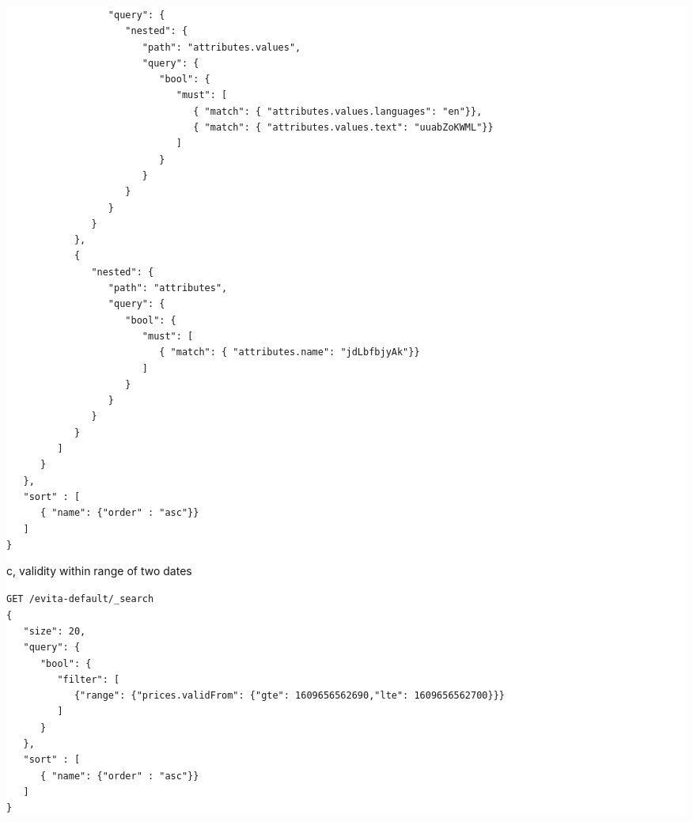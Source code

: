 ``` elasticsearch
                  "query": {
                     "nested": {
                        "path": "attributes.values",
                        "query": {
                           "bool": {
                              "must": [
                                 { "match": { "attributes.values.languages": "en"}},
                                 { "match": { "attributes.values.text": "uuabZoKWML"}}
                              ]
                           }
                        }
                     }
                  }
               }
            },
            {
               "nested": {
                  "path": "attributes",
                  "query": {
                     "bool": {
                        "must": [
                           { "match": { "attributes.name": "jdLbfbjyAk"}}
                        ]
                     }
                  }
               }
            }
         ]
      }
   },
   "sort" : [
      { "name": {"order" : "asc"}}
   ]
}
```

c, validity within range of two dates

``` elasticsearch
GET /evita-default/_search
{
   "size": 20,
   "query": {
      "bool": {
         "filter": [
            {"range": {"prices.validFrom": {"gte": 1609656562690,"lte": 1609656562700}}}
         ]
      }
   },
   "sort" : [
      { "name": {"order" : "asc"}}
   ]
}
```
